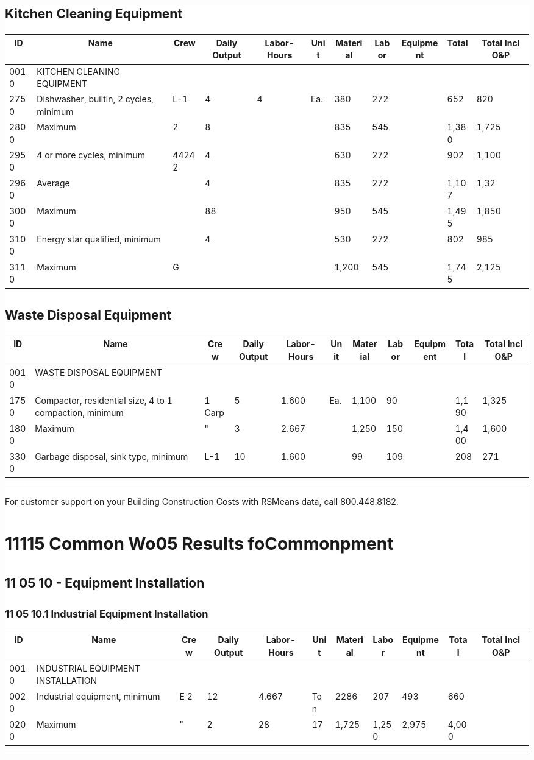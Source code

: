 ## Kitchen Cleaning Equipment

| ID   | Name                                                      | Crew   | Daily Output | Labor-Hours | Unit | Material | Labor | Equipment | Total    | Total Incl O&P |
|------|-----------------------------------------------------------|--------|--------------|-------------|------|----------|-------|-----------|----------|----------------|
| 0010 | KITCHEN CLEANING EQUIPMENT                                |        |              |             |      |          |       |           |          |                |
| 2750 | Dishwasher, builtin, 2 cycles, minimum                    | L-1    | 4            | 4           | Ea.  | 380      | 272   |           | 652      | 820            |
| 2800 | Maximum                                                   | 2      | 8            |             |      | 835      | 545   |           | 1,380    | 1,725          |
| 2950 | 4 or more cycles, minimum                                 | 44242  | 4            |             |      | 630      | 272   |           | 902      | 1,100          |
| 2960 | Average                                                   |        | 4            |             |      | 835      | 272   |           | 1,107    | 1,32           |
| 3000 | Maximum                                                   |        | 88           |             |      | 950      | 545   |           | 1,495    | 1,850          |
| 3100 | Energy star qualified, minimum                            |        | 4            |             |      | 530      | 272   |           | 802      | 985            |
| 3110 | Maximum                                                   | G      |              |             |      | 1,200    | 545   |           | 1,745    | 2,125          |

## Waste Disposal Equipment

| ID   | Name                                                      | Crew   | Daily Output | Labor-Hours | Unit | Material | Labor | Equipment | Total    | Total Incl O&P |
|------|-----------------------------------------------------------|--------|--------------|-------------|------|----------|-------|-----------|----------|----------------|
| 0010 | WASTE DISPOSAL EQUIPMENT                                  |        |              |             |      |          |       |           |          |                |
| 1750 | Compactor, residential size, 4 to 1 compaction, minimum   | 1 Carp | 5            | 1.600       | Ea.  | 1,100    | 90    |           | 1,190    | 1,325          |
| 1800 | Maximum                                                   | "      | 3            | 2.667       |      | 1,250    | 150   |           | 1,400    | 1,600          |
| 3300 | Garbage disposal, sink type, minimum                      | L-1    | 10           | 1.600       |      | 99       | 109   |           | 208      | 271            |

---

For customer support on your Building Construction Costs with RSMeans data, call 800.448.8182.

# 11115 Common Wo05 Results foCommonpment

## 11 05 10 - Equipment Installation

### 11 05 10.1 Industrial Equipment Installation

| ID   | Name                                   | Crew | Daily Output | Labor-Hours | Unit | Material | Labor | Equipment | Total | Total Incl O&P |
|------|----------------------------------------|------|--------------|-------------|------|----------|-------|-----------|-------|----------------|
| 0010 | INDUSTRIAL EQUIPMENT INSTALLATION      |      |              |             |      |          |       |           |       |                |
| 0020 | Industrial equipment, minimum          | E 2  | 12           | 4.667       | Ton  | 2286     | 207   | 493       | 660   |                |
| 0200 | Maximum                               | "    | 2            | 28          | 17   | 1,725    | 1,250 | 2,975     | 4,000 |                |

---

